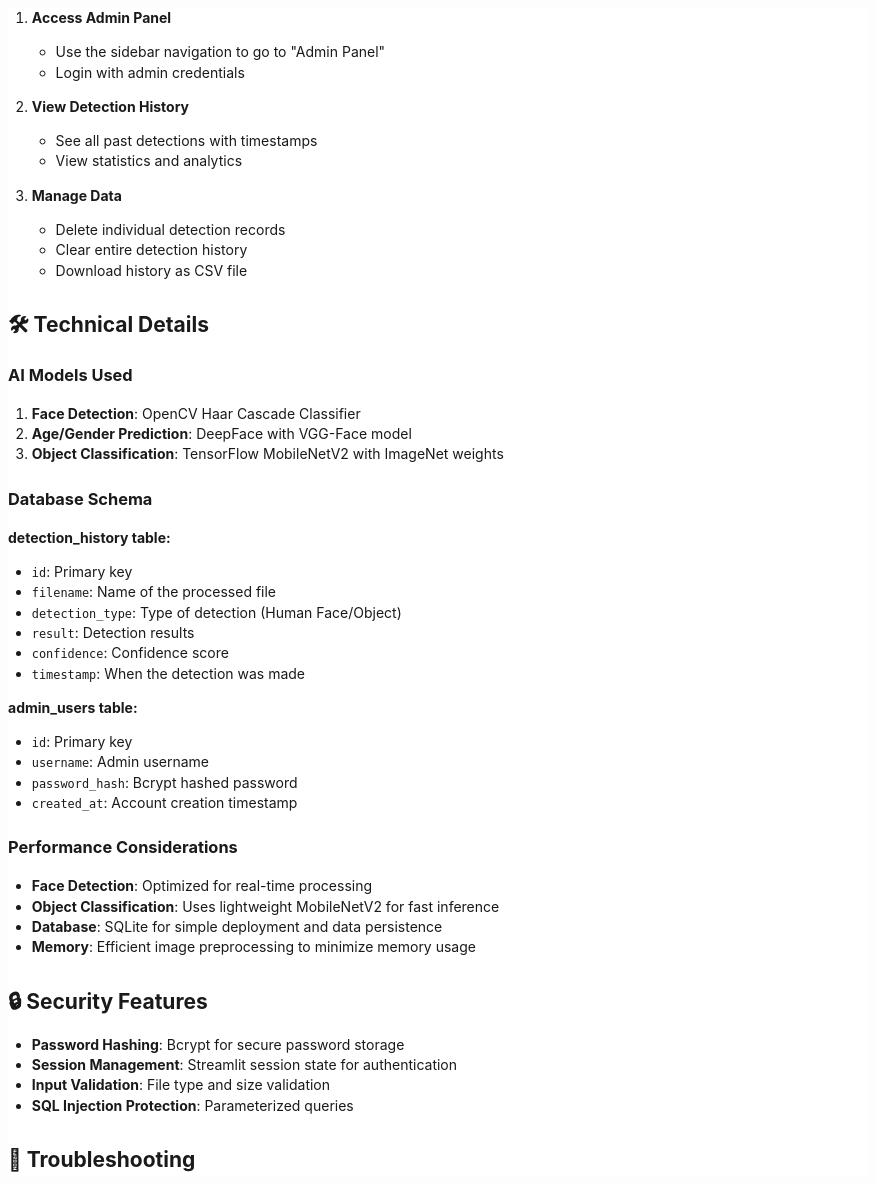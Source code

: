 1. **Access Admin Panel**
   - Use the sidebar navigation to go to "Admin Panel"
   - Login with admin credentials

2. **View Detection History**
   - See all past detections with timestamps
   - View statistics and analytics

3. **Manage Data**
   - Delete individual detection records
   - Clear entire detection history
   - Download history as CSV file

## 🛠️ Technical Details

### AI Models Used

1. **Face Detection**: OpenCV Haar Cascade Classifier
2. **Age/Gender Prediction**: DeepFace with VGG-Face model
3. **Object Classification**: TensorFlow MobileNetV2 with ImageNet weights

### Database Schema

**detection_history table:**
- `id`: Primary key
- `filename`: Name of the processed file
- `detection_type`: Type of detection (Human Face/Object)
- `result`: Detection results
- `confidence`: Confidence score
- `timestamp`: When the detection was made

**admin_users table:**
- `id`: Primary key
- `username`: Admin username
- `password_hash`: Bcrypt hashed password
- `created_at`: Account creation timestamp

### Performance Considerations

- **Face Detection**: Optimized for real-time processing
- **Object Classification**: Uses lightweight MobileNetV2 for fast inference
- **Database**: SQLite for simple deployment and data persistence
- **Memory**: Efficient image preprocessing to minimize memory usage

## 🔒 Security Features

- **Password Hashing**: Bcrypt for secure password storage
- **Session Management**: Streamlit session state for authentication
- **Input Validation**: File type and size validation
- **SQL Injection Protection**: Parameterized queries

## 🐛 Troubleshooting

